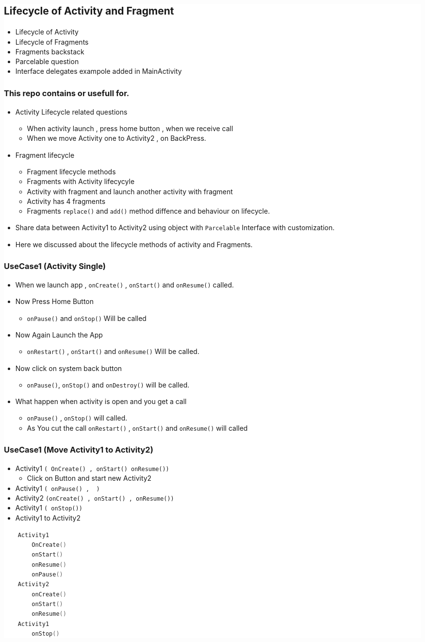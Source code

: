 ## Lifecycle of Activity and Fragment 
- Lifecycle of Activity
- Lifecycle of Fragments
- Fragments backstack
- Parcelable question
- Interface delegates exampole added in MainActivity

### This repo contains or usefull for.
- Activity Lifecycle related questions
    - When activity launch , press home button , when we receive call 
    - When we move Activity one to Activity2 , on BackPress.

- Fragment lifecycle
    - Fragment lifecycle methods 
    - Fragments with Activity lifecycyle 
    - Activity with fragment and launch another activity with fragment 
    - Activity has 4 fragments 
    - Fragments `replace()`  and `add()` method diffence and behaviour on lifecycle.

- Share data between Activity1 to Activity2 using object with `Parcelable` Interface with customization.  

- Here we discussed about the lifecycle methods of activity and Fragments. 

### UseCase1 (Activity Single)
- When we launch app , 
    `onCreate()` , `onStart()` and `onResume()` called.
- Now Press Home Button 
    - `onPause()` and `onStop()` Will be called 
    
- Now Again Launch the App
    - `onRestart()` , `onStart()` and `onResume()` Will be called.
    
- Now click on system back button 
    - `onPause()`, `onStop()` and `onDestroy()` will be called. 
- What happen when activity is open and you get a call
    - `onPause()` , `onStop()`  will called.
    - As You cut the call `onRestart()` , `onStart()` and `onResume()`  will called 

### UseCase1 (Move Activity1 to Activity2)
- Activity1 `( OnCreate() , onStart() onResume())`
  - Click on Button and start new Activity2
- Activity1 `( onPause() ,  )`
- Activity2 `(onCreate() , onStart() , onResume())`
- Activity1 `( onStop())`
- Activity1 to Activity2
```kotlin
    Activity1
        OnCreate()
        onStart()
        onResume()
        onPause()
    Activity2
        onCreate()
        onStart()
        onResume()
    Activity1
        onStop()
```
    